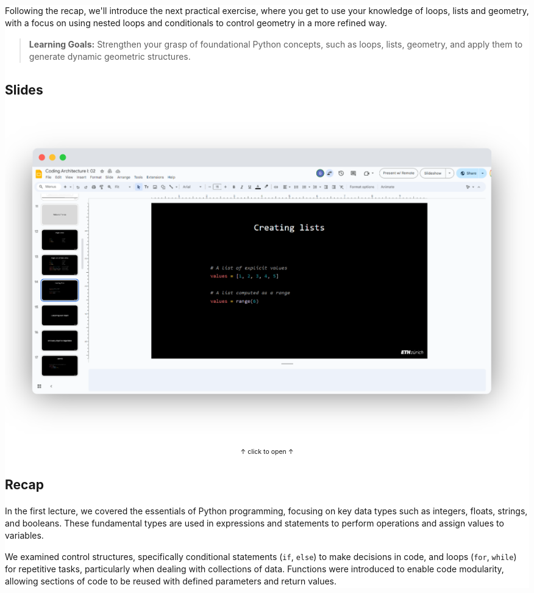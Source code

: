 Following the recap, we'll introduce the next practical exercise, where you get to use your knowledge of loops, lists and geometry, with a focus on using nested loops and conditionals to control geometry in a more refined way.

> **Learning Goals:** Strengthen your grasp of foundational Python concepts, such as loops, lists, geometry, and apply them to generate dynamic geometric structures.


## Slides

[![Slides](./../week-02/images/slides.png)](https://docs.google.com/presentation/d/1_-0B7SFFeyJSq8j8jR_cjlv_FGDILc52XKKYfYtopnI/edit?usp=sharing)

<div style="display: flex; justify-content: center; align-items: center; height: 1vh;">
    <p style="font-size: 75%;">
        ↑ click to open ↑
    </p>
</div>

## Recap

In the first lecture, we covered the essentials of Python programming, focusing on key data types such as integers, floats, strings, and booleans. These fundamental types are used in expressions and statements to perform operations and assign values to variables.

We examined control structures, specifically conditional statements (`if`, `else`) to make decisions in code, and loops (`for`, `while`) for repetitive tasks, particularly when dealing with collections of data. Functions were introduced to enable code modularity, allowing sections of code to be reused with defined parameters and return values.
